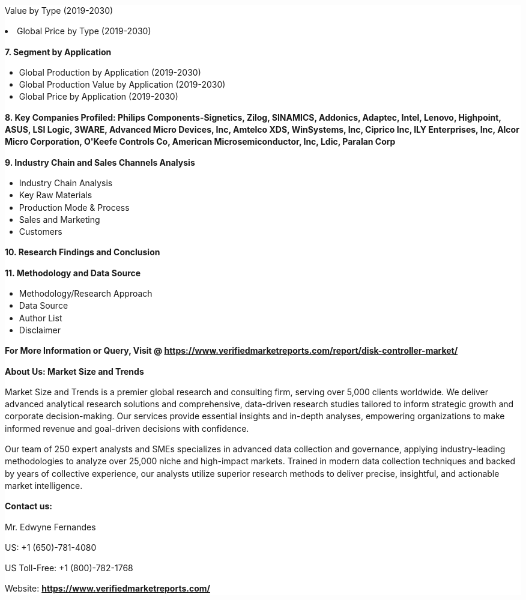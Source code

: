 Value by Type (2019-2030)</li><li>Global Price by Type (2019-2030)</li></ul><p><strong>7. Segment by Application</strong></p><ul><li>Global Production by Application (2019-2030)</li><li>Global Production Value by Application (2019-2030)</li><li>Global Price by Application (2019-2030)</li></ul><p><strong>8. Key Companies Profiled: Philips Components-Signetics, Zilog, SINAMICS, Addonics, Adaptec, Intel, Lenovo, Highpoint, ASUS, LSI Logic, 3WARE, Advanced Micro Devices, Inc, Amtelco XDS, WinSystems, Inc, Ciprico Inc, ILY Enterprises, Inc, Alcor Micro Corporation, O'Keefe Controls Co, American Microsemiconductor, Inc, Ldic, Paralan Corp</strong></p><p><strong>9. Industry Chain and Sales Channels Analysis</strong></p><ul><li>Industry Chain Analysis</li><li>Key Raw Materials</li><li>Production Mode &amp; Process</li><li>Sales and Marketing</li><li>Customers</li></ul><p><strong>10. Research Findings and Conclusion</strong></p><p><strong>11. Methodology and Data Source</strong></p><ul><li>Methodology/Research Approach</li><li>Data Source</li><li>Author List</li><li>Disclaimer</li></ul></p><p><strong>For More Information or Query, Visit @ <a href="https://www.verifiedmarketreports.com/report/disk-controller-market/">https://www.verifiedmarketreports.com/report/disk-controller-market/</a></strong></p><p><strong>About Us: Market Size and Trends</strong></p><p>Market Size and Trends is a premier global research and consulting firm, serving over 5,000 clients worldwide. We deliver advanced analytical research solutions and comprehensive, data-driven research studies tailored to inform strategic growth and corporate decision-making. Our services provide essential insights and in-depth analyses, empowering organizations to make informed revenue and goal-driven decisions with confidence.</p><p>Our team of 250 expert analysts and SMEs specializes in advanced data collection and governance, applying industry-leading methodologies to analyze over 25,000 niche and high-impact markets. Trained in modern data collection techniques and backed by years of collective experience, our analysts utilize superior research methods to deliver precise, insightful, and actionable market intelligence.</p><p><strong>Contact us:</strong></p><p>Mr. Edwyne Fernandes</p><p>US: +1 (650)-781-4080</p><p>US Toll-Free: +1 (800)-782-1768</p><p>Website: <strong><a href="https://www.verifiedmarketreports.com/">https://www.verifiedmarketreports.com/</a></strong></p>
